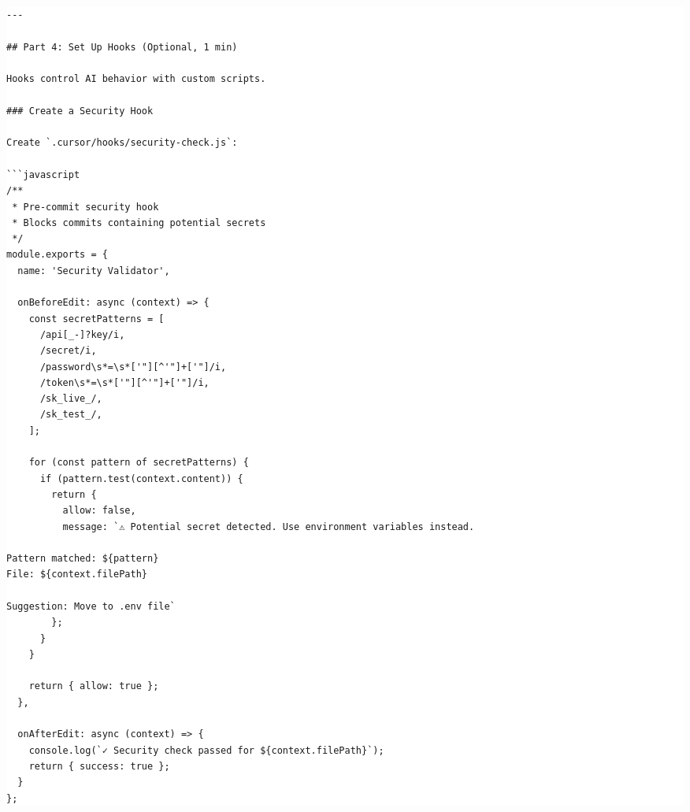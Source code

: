 ```
---

## Part 4: Set Up Hooks (Optional, 1 min)

Hooks control AI behavior with custom scripts.

### Create a Security Hook

Create `.cursor/hooks/security-check.js`:

```javascript
/**
 * Pre-commit security hook
 * Blocks commits containing potential secrets
 */
module.exports = {
  name: 'Security Validator',

  onBeforeEdit: async (context) => {
    const secretPatterns = [
      /api[_-]?key/i,
      /secret/i,
      /password\s*=\s*['"][^'"]+['"]/i,
      /token\s*=\s*['"][^'"]+['"]/i,
      /sk_live_/,
      /sk_test_/,
    ];

    for (const pattern of secretPatterns) {
      if (pattern.test(context.content)) {
        return {
          allow: false,
          message: `⚠️ Potential secret detected. Use environment variables instead.

Pattern matched: ${pattern}
File: ${context.filePath}

Suggestion: Move to .env file`
        };
      }
    }

    return { allow: true };
  },

  onAfterEdit: async (context) => {
    console.log(`✓ Security check passed for ${context.filePath}`);
    return { success: true };
  }
};
```
